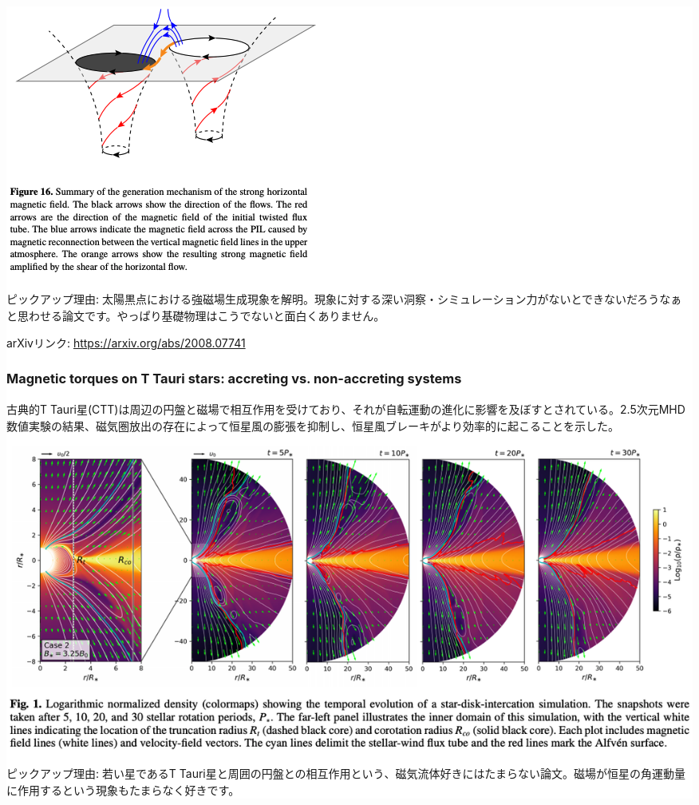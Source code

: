 ![](/assets/images/astroph/2020/delta_sunspot_2.png)

ピックアップ理由: 太陽黒点における強磁場生成現象を解明。現象に対する深い洞察・シミュレーション力がないとできないだろうなぁと思わせる論文です。やっぱり基礎物理はこうでないと面白くありません。

arXivリンク: https://arxiv.org/abs/2008.07741

### Magnetic torques on T Tauri stars: accreting vs. non-accreting systems

古典的T Tauri星(CTT)は周辺の円盤と磁場で相互作用を受けており、それが自転運動の進化に影響を及ぼすとされている。2.5次元MHD数値実験の結果、磁気圏放出の存在によって恒星風の膨張を抑制し、恒星風ブレーキがより効率的に起こることを示した。

![](/assets/images/astroph/2020/magnetic_torque_t_tauri.png)

ピックアップ理由: 若い星であるT Tauri星と周囲の円盤との相互作用という、磁気流体好きにはたまらない論文。磁場が恒星の角運動量に作用するという現象もたまらなく好きです。

